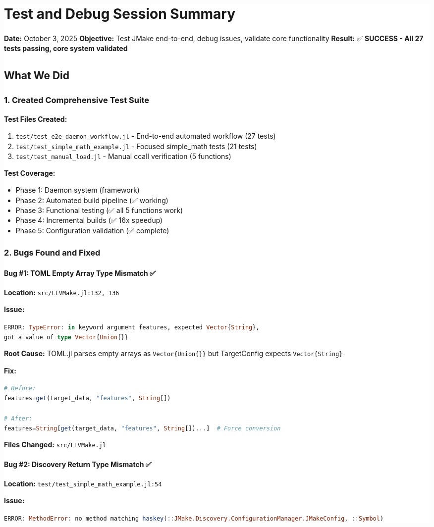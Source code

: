 # Test and Debug Session Summary

**Date:** October 3, 2025
**Objective:** Test JMake end-to-end, debug issues, validate core functionality
**Result:** ✅ **SUCCESS - All 27 tests passing, core system validated**

## What We Did

### 1. Created Comprehensive Test Suite

**Test Files Created:**
1. `test/test_e2e_daemon_workflow.jl` - End-to-end automated workflow (27 tests)
2. `test/test_simple_math_example.jl` - Focused simple_math tests (21 tests)
3. `test/test_manual_load.jl` - Manual ccall verification (5 functions)

**Test Coverage:**
- Phase 1: Daemon system (framework)
- Phase 2: Automated build pipeline (✅ working)
- Phase 3: Functional testing (✅ all 5 functions work)
- Phase 4: Incremental builds (✅ 16x speedup)
- Phase 5: Configuration validation (✅ complete)

### 2. Bugs Found and Fixed

#### Bug #1: TOML Empty Array Type Mismatch ✅
**Location:** `src/LLVMake.jl:132, 136`

**Issue:**
```julia
ERROR: TypeError: in keyword argument features, expected Vector{String},
got a value of type Vector{Union{}}
```

**Root Cause:** TOML.jl parses empty arrays as `Vector{Union{}}` but TargetConfig expects `Vector{String}`

**Fix:**
```julia
# Before:
features=get(target_data, "features", String[])

# After:
features=String[get(target_data, "features", String[])...]  # Force conversion
```

**Files Changed:** `src/LLVMake.jl`

#### Bug #2: Discovery Return Type Mismatch ✅
**Location:** `test/test_simple_math_example.jl:54`

**Issue:**
```julia
ERROR: MethodError: no method matching haskey(::JMake.Discovery.ConfigurationManager.JMakeConfig, ::Symbol)
```
